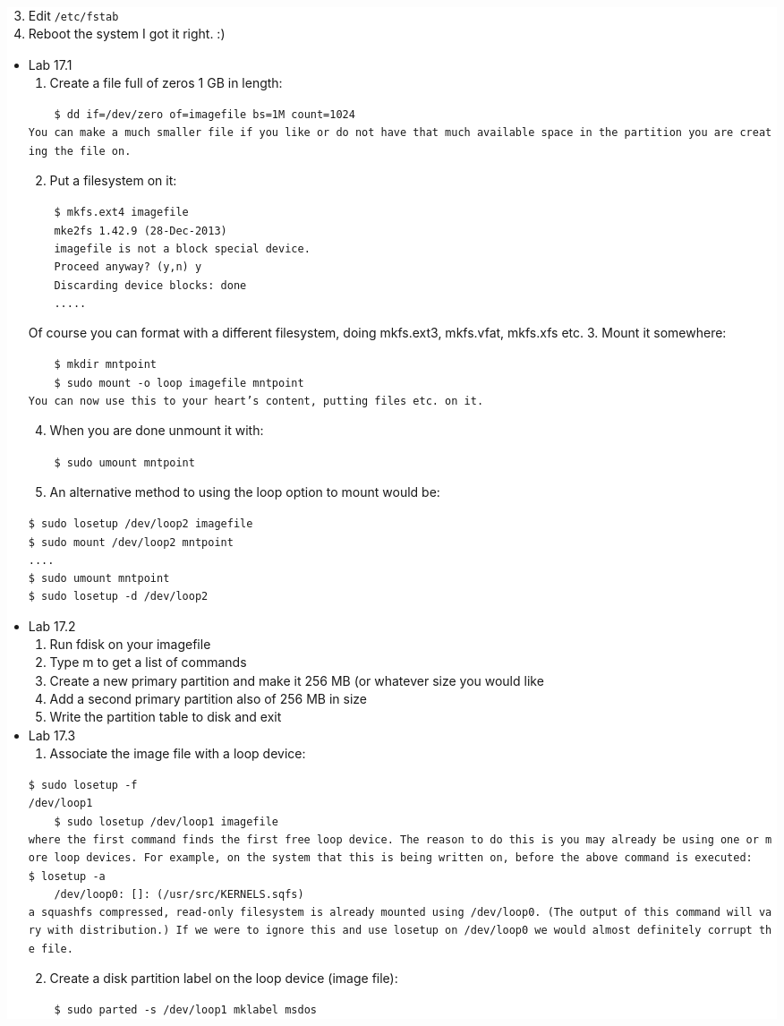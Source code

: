 3. Edit `/etc/fstab`
4. Reboot the system
I got it right. :)  


* Lab 17.1
    1. Create a file full of zeros 1 GB in length:
    ```
        $ dd if=/dev/zero of=imagefile bs=1M count=1024
    You can make a much smaller file if you like or do not have that much available space in the partition you are creating the file on.
    ```
    2. Put a filesystem on it:
    ```
        $ mkfs.ext4 imagefile
        mke2fs 1.42.9 (28-Dec-2013)
        imagefile is not a block special device.
        Proceed anyway? (y,n) y
        Discarding device blocks: done
        .....
    ```
    Of course you can format with a different filesystem, doing mkfs.ext3, mkfs.vfat, mkfs.xfs etc.
    3. Mount it somewhere:
    ```
        $ mkdir mntpoint
        $ sudo mount -o loop imagefile mntpoint
    You can now use this to your heart’s content, putting files etc. on it.
    ```
    4. When you are done unmount it with:
    ```
        $ sudo umount mntpoint
    ```
    5. An alternative method to using the loop option to mount would be:
    ```
    $ sudo losetup /dev/loop2 imagefile
    $ sudo mount /dev/loop2 mntpoint
    ....
    $ sudo umount mntpoint
    $ sudo losetup -d /dev/loop2
    ```
* Lab 17.2
    1. Run fdisk on your imagefile
    2. Type m to get a list of commands
    3. Create a new primary partition and make it 256 MB (or whatever size you would like
    4. Add a second primary partition also of 256 MB in size
    5. Write the partition table to disk and exit
* Lab 17.3
    1. Associate the image file with a loop device:
    ```
    $ sudo losetup -f
    /dev/loop1
        $ sudo losetup /dev/loop1 imagefile
    where the first command finds the first free loop device. The reason to do this is you may already be using one or more loop devices. For example, on the system that this is being written on, before the above command is executed:
    $ losetup -a
        /dev/loop0: []: (/usr/src/KERNELS.sqfs)
    a squashfs compressed, read-only filesystem is already mounted using /dev/loop0. (The output of this command will vary with distribution.) If we were to ignore this and use losetup on /dev/loop0 we would almost definitely corrupt the file.
    ```
    2. Create a disk partition label on the loop device (image file):
    ```
        $ sudo parted -s /dev/loop1 mklabel msdos